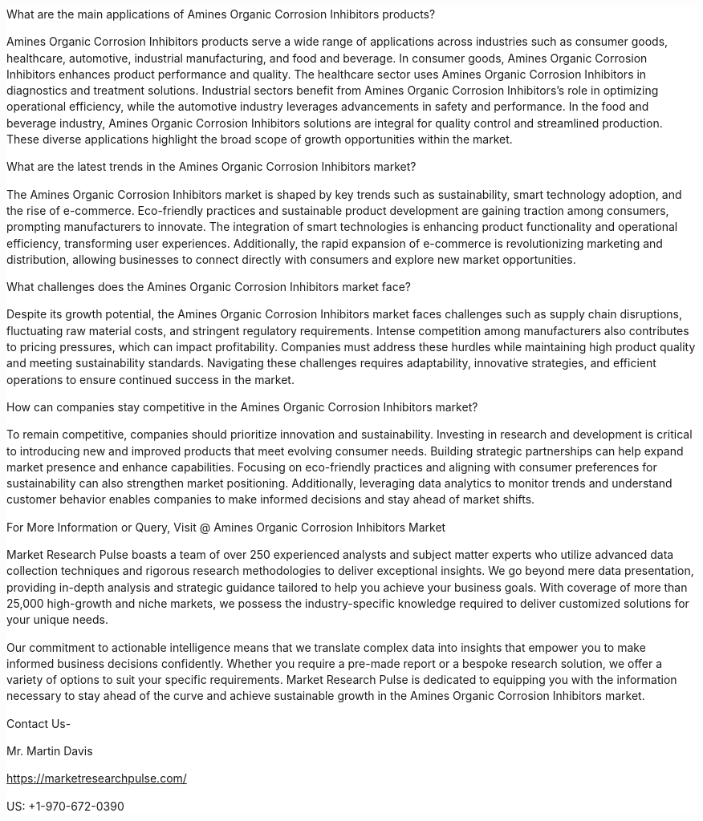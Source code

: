 What are the main applications of Amines Organic Corrosion Inhibitors products?

Amines Organic Corrosion Inhibitors products serve a wide range of applications across industries such as consumer goods, healthcare, automotive, industrial manufacturing, and food and beverage. In consumer goods, Amines Organic Corrosion Inhibitors enhances product performance and quality. The healthcare sector uses Amines Organic Corrosion Inhibitors in diagnostics and treatment solutions. Industrial sectors benefit from Amines Organic Corrosion Inhibitors’s role in optimizing operational efficiency, while the automotive industry leverages advancements in safety and performance. In the food and beverage industry, Amines Organic Corrosion Inhibitors solutions are integral for quality control and streamlined production. These diverse applications highlight the broad scope of growth opportunities within the market.

What are the latest trends in the Amines Organic Corrosion Inhibitors market?

The Amines Organic Corrosion Inhibitors market is shaped by key trends such as sustainability, smart technology adoption, and the rise of e-commerce. Eco-friendly practices and sustainable product development are gaining traction among consumers, prompting manufacturers to innovate. The integration of smart technologies is enhancing product functionality and operational efficiency, transforming user experiences. Additionally, the rapid expansion of e-commerce is revolutionizing marketing and distribution, allowing businesses to connect directly with consumers and explore new market opportunities.

What challenges does the Amines Organic Corrosion Inhibitors market face?

Despite its growth potential, the Amines Organic Corrosion Inhibitors market faces challenges such as supply chain disruptions, fluctuating raw material costs, and stringent regulatory requirements. Intense competition among manufacturers also contributes to pricing pressures, which can impact profitability. Companies must address these hurdles while maintaining high product quality and meeting sustainability standards. Navigating these challenges requires adaptability, innovative strategies, and efficient operations to ensure continued success in the market.

How can companies stay competitive in the Amines Organic Corrosion Inhibitors market?

To remain competitive, companies should prioritize innovation and sustainability. Investing in research and development is critical to introducing new and improved products that meet evolving consumer needs. Building strategic partnerships can help expand market presence and enhance capabilities. Focusing on eco-friendly practices and aligning with consumer preferences for sustainability can also strengthen market positioning. Additionally, leveraging data analytics to monitor trends and understand customer behavior enables companies to make informed decisions and stay ahead of market shifts.

For More Information or Query, Visit @ Amines Organic Corrosion Inhibitors Market

Market Research Pulse boasts a team of over 250 experienced analysts and subject matter experts who utilize advanced data collection techniques and rigorous research methodologies to deliver exceptional insights. We go beyond mere data presentation, providing in-depth analysis and strategic guidance tailored to help you achieve your business goals. With coverage of more than 25,000 high-growth and niche markets, we possess the industry-specific knowledge required to deliver customized solutions for your unique needs.

Our commitment to actionable intelligence means that we translate complex data into insights that empower you to make informed business decisions confidently. Whether you require a pre-made report or a bespoke research solution, we offer a variety of options to suit your specific requirements. Market Research Pulse is dedicated to equipping you with the information necessary to stay ahead of the curve and achieve sustainable growth in the Amines Organic Corrosion Inhibitors market.

Contact Us-

Mr. Martin Davis

https://marketresearchpulse.com/

US: +1-970-672-0390
